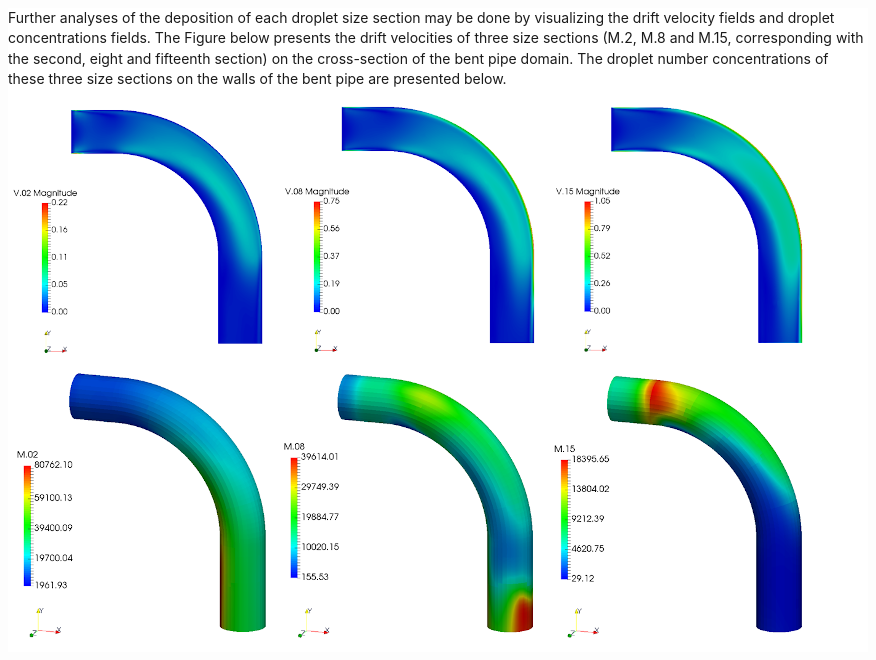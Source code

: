 Further analyses of the deposition of each droplet size section may be done by visualizing the drift velocity fields and droplet concentrations fields. The Figure below presents the drift velocities of three size sections (M.2, M.8 and M.15, corresponding with the second, eight and fifteenth section) on the cross-section of the bent pipe domain. The droplet number concentrations of these three size sections on the walls of the bent pipe are presented below.

![bentPipeV](fig/bentPipeV.png)
![bentPipeM](fig/bentPipeM.png)




